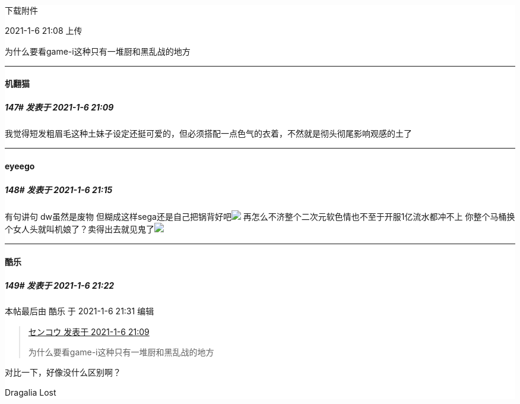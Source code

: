下载附件

2021-1-6 21:08 上传








为什么要看game-i这种只有一堆厨和黑乱战的地方







*****

####  机翻猫  
##### 147#       发表于 2021-1-6 21:09




我觉得短发粗眉毛这种土妹子设定还挺可爱的，但必须搭配一点色气的衣着，不然就是彻头彻尾影响观感的土了







*****

####  eyeego  
##### 148#       发表于 2021-1-6 21:15




有句讲句 dw虽然是废物 但糊成这样sega还是自己把锅背好吧<img src="https://static.saraba1st.com/image/smiley/face2017/065.png" referrerpolicy="no-referrer">
再怎么不济整个二次元软色情也不至于开服1亿流水都冲不上 你整个马桶换个女人头就叫机娘了？卖得出去就见鬼了<img src="https://static.saraba1st.com/image/smiley/face2017/220.png" referrerpolicy="no-referrer">







*****

####  酷乐  
##### 149#       发表于 2021-1-6 21:22



 本帖最后由 酷乐 于 2021-1-6 21:31 编辑 
<blockquote><a href="httphttps://bbs.saraba1st.com/2b/forum.php?mod=redirect&amp;goto=findpost&amp;pid=49959005&amp;ptid=1981495" target="_blank">センコウ 发表于 2021-1-6 21:09</a>

为什么要看game-i这种只有一堆厨和黑乱战的地方</blockquote>
对比一下，好像没什么区别啊？


Dragalia Lost

